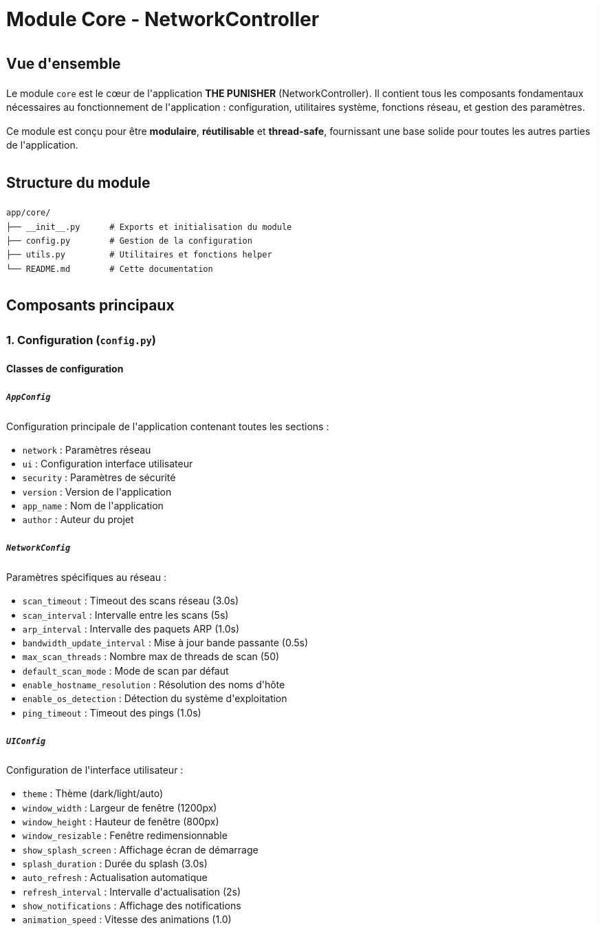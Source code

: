 # Module Core - NetworkController

## Vue d'ensemble

Le module `core` est le cœur de l'application **THE PUNISHER** (NetworkController). Il contient tous les composants fondamentaux nécessaires au fonctionnement de l'application : configuration, utilitaires système, fonctions réseau, et gestion des paramètres.

Ce module est conçu pour être **modulaire**, **réutilisable** et **thread-safe**, fournissant une base solide pour toutes les autres parties de l'application.

## Structure du module

```
app/core/
├── __init__.py      # Exports et initialisation du module
├── config.py        # Gestion de la configuration
├── utils.py         # Utilitaires et fonctions helper
└── README.md        # Cette documentation
```

## Composants principaux

### 1. Configuration (`config.py`)

#### Classes de configuration

##### `AppConfig`
Configuration principale de l'application contenant toutes les sections :
- `network` : Paramètres réseau
- `ui` : Configuration interface utilisateur  
- `security` : Paramètres de sécurité
- `version` : Version de l'application
- `app_name` : Nom de l'application
- `author` : Auteur du projet

##### `NetworkConfig`
Paramètres spécifiques au réseau :
- `scan_timeout` : Timeout des scans réseau (3.0s)
- `scan_interval` : Intervalle entre les scans (5s)
- `arp_interval` : Intervalle des paquets ARP (1.0s)
- `bandwidth_update_interval` : Mise à jour bande passante (0.5s)
- `max_scan_threads` : Nombre max de threads de scan (50)
- `default_scan_mode` : Mode de scan par défaut
- `enable_hostname_resolution` : Résolution des noms d'hôte
- `enable_os_detection` : Détection du système d'exploitation
- `ping_timeout` : Timeout des pings (1.0s)

##### `UIConfig`
Configuration de l'interface utilisateur :
- `theme` : Thème (dark/light/auto)
- `window_width` : Largeur de fenêtre (1200px)
- `window_height` : Hauteur de fenêtre (800px)
- `window_resizable` : Fenêtre redimensionnable
- `show_splash_screen` : Affichage écran de démarrage
- `splash_duration` : Durée du splash (3.0s)
- `auto_refresh` : Actualisation automatique
- `refresh_interval` : Intervalle d'actualisation (2s)
- `show_notifications` : Affichage des notifications
- `animation_speed` : Vitesse des animations (1.0)
